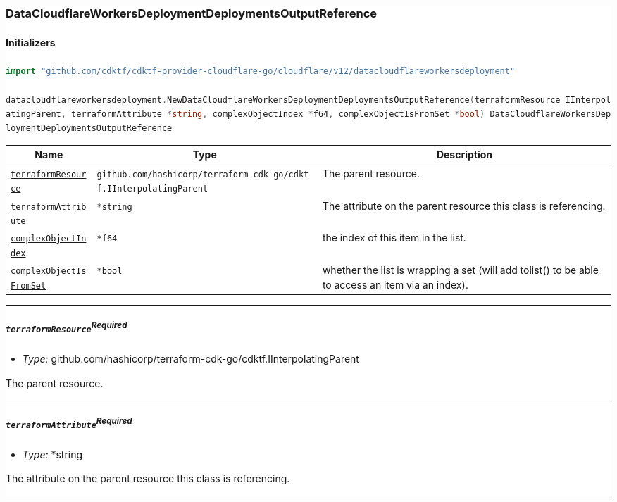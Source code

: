 

### DataCloudflareWorkersDeploymentDeploymentsOutputReference <a name="DataCloudflareWorkersDeploymentDeploymentsOutputReference" id="@cdktf/provider-cloudflare.dataCloudflareWorkersDeployment.DataCloudflareWorkersDeploymentDeploymentsOutputReference"></a>

#### Initializers <a name="Initializers" id="@cdktf/provider-cloudflare.dataCloudflareWorkersDeployment.DataCloudflareWorkersDeploymentDeploymentsOutputReference.Initializer"></a>

```go
import "github.com/cdktf/cdktf-provider-cloudflare-go/cloudflare/v12/datacloudflareworkersdeployment"

datacloudflareworkersdeployment.NewDataCloudflareWorkersDeploymentDeploymentsOutputReference(terraformResource IInterpolatingParent, terraformAttribute *string, complexObjectIndex *f64, complexObjectIsFromSet *bool) DataCloudflareWorkersDeploymentDeploymentsOutputReference
```

| **Name** | **Type** | **Description** |
| --- | --- | --- |
| <code><a href="#@cdktf/provider-cloudflare.dataCloudflareWorkersDeployment.DataCloudflareWorkersDeploymentDeploymentsOutputReference.Initializer.parameter.terraformResource">terraformResource</a></code> | <code>github.com/hashicorp/terraform-cdk-go/cdktf.IInterpolatingParent</code> | The parent resource. |
| <code><a href="#@cdktf/provider-cloudflare.dataCloudflareWorkersDeployment.DataCloudflareWorkersDeploymentDeploymentsOutputReference.Initializer.parameter.terraformAttribute">terraformAttribute</a></code> | <code>*string</code> | The attribute on the parent resource this class is referencing. |
| <code><a href="#@cdktf/provider-cloudflare.dataCloudflareWorkersDeployment.DataCloudflareWorkersDeploymentDeploymentsOutputReference.Initializer.parameter.complexObjectIndex">complexObjectIndex</a></code> | <code>*f64</code> | the index of this item in the list. |
| <code><a href="#@cdktf/provider-cloudflare.dataCloudflareWorkersDeployment.DataCloudflareWorkersDeploymentDeploymentsOutputReference.Initializer.parameter.complexObjectIsFromSet">complexObjectIsFromSet</a></code> | <code>*bool</code> | whether the list is wrapping a set (will add tolist() to be able to access an item via an index). |

---

##### `terraformResource`<sup>Required</sup> <a name="terraformResource" id="@cdktf/provider-cloudflare.dataCloudflareWorkersDeployment.DataCloudflareWorkersDeploymentDeploymentsOutputReference.Initializer.parameter.terraformResource"></a>

- *Type:* github.com/hashicorp/terraform-cdk-go/cdktf.IInterpolatingParent

The parent resource.

---

##### `terraformAttribute`<sup>Required</sup> <a name="terraformAttribute" id="@cdktf/provider-cloudflare.dataCloudflareWorkersDeployment.DataCloudflareWorkersDeploymentDeploymentsOutputReference.Initializer.parameter.terraformAttribute"></a>

- *Type:* *string

The attribute on the parent resource this class is referencing.

---
